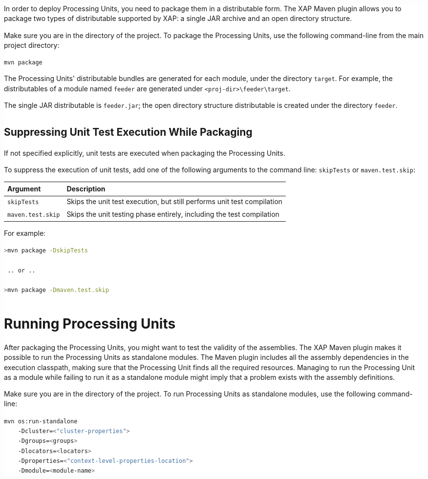 In order to deploy Processing Units, you need to package them in a distributable form. The XAP Maven plugin allows you to package two types of distributable supported by XAP: a single JAR archive and an open directory structure.

Make sure you are in the directory of the project.
To package the Processing Units, use the following command-line from the main project directory:


```bash
mvn package
```

The Processing Units' distributable bundles are generated for each module, under the directory `target`. For example, the distributables of a module named `feeder` are generated under `<proj-dir>\feeder\target`.

The single JAR distributable is `feeder.jar`; the open directory structure distributable is created under the directory `feeder`.

## Suppressing Unit Test Execution While Packaging

If not specified explicitly, unit tests are executed when packaging the Processing Units.

To suppress the execution of unit tests, add one of the following arguments to the command line: `skipTests` or `maven.test.skip`:


| Argument | Description |
|:---------|:------------|
| `skipTests` | Skips the unit test execution, but still performs unit test compilation |
| `maven.test.skip` | Skips the unit testing phase entirely, including the test compilation |

For example:


```bash
>mvn package -DskipTests

 .. or ..

>mvn package -Dmaven.test.skip
```

# Running Processing Units

After packaging the Processing Units, you might want to test the validity of the assemblies. The XAP Maven plugin makes it possible to run the Processing Units as standalone modules. The Maven plugin includes all the assembly dependencies in the execution classpath, making sure that the Processing Unit finds all the required resources. Managing to run the Processing Unit as a module while failing to run it as a standalone module might imply that a problem exists with the assembly definitions.

Make sure you are in the directory of the project.
To run Processing Units as standalone modules, use the following command-line:


```bash
mvn os:run-standalone
    -Dcluster=<"cluster-properties">
    -Dgroups=<groups>
    -Dlocators=<locators>
    -Dproperties=<"context-level-properties-location">
    -Dmodule=<module-name>
```
